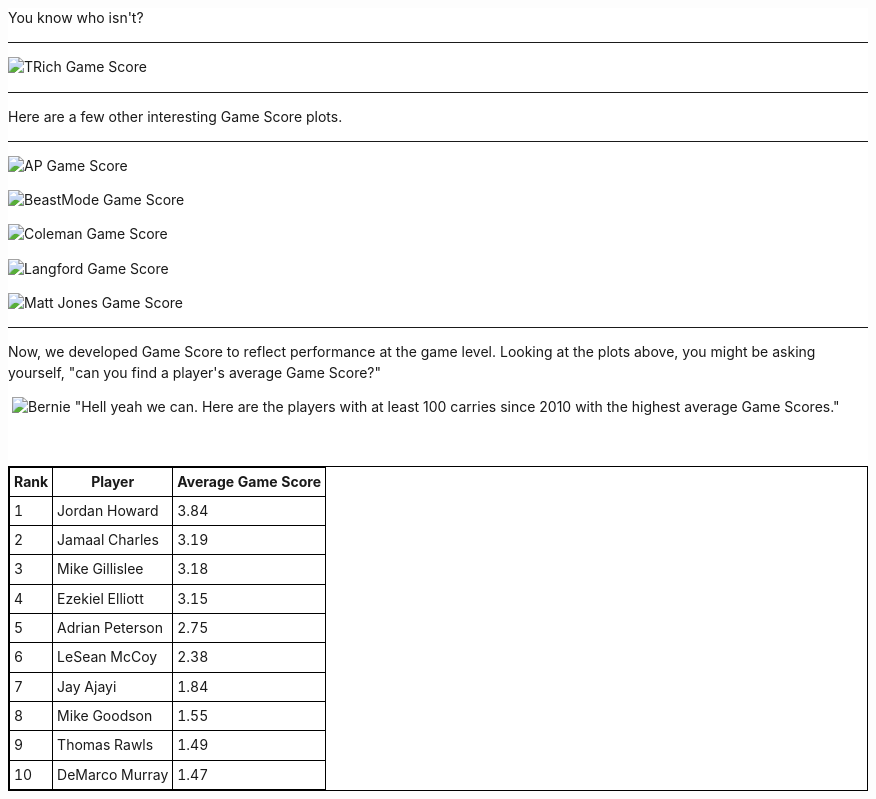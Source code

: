 You know who isn't?  

* * *
  
![TRich Game Score](/Ground_Control/img/ch6_fig23_margGS_TRich.png)   
  
* * *

Here are a few other interesting Game Score plots.  

* * *
  
![AP Game Score](/Ground_Control/img/ch6_fig24_margGS_AP.png)  

![BeastMode Game Score](/Ground_Control/img/ch6_fig25_margGS_Beastmode.png)  

![Coleman Game Score](/Ground_Control/img/ch6_fig26_margGS_Coleman.png)  

![Langford Game Score](/Ground_Control/img/ch6_fig27_margGS_Langford.png)  

![Matt Jones Game Score](/Ground_Control/img/ch6_fig28_margGS_MJones.png)  
  
* * *

Now, we developed Game Score to reflect performance at the game level. Looking at the plots above, you might be asking yourself, "can you find a player's average Game Score?"  

<p><img style="float: left; margin: 0px 4px" src="/Ground_Control/img/BernieA.jpg" alt="Bernie" /> "Hell yeah we can. Here are the players with at least 100 carries since 2010 with the highest average Game Scores."</p><br/>  
 
<style>
table, th, td {
    border: 1px solid black;
    border-collapse: collapse;
}
th, td {
    padding: 4px;
}
</style>  
| Rank  | Player | Average Game Score |
|-----|-----|-----|
| 1  | Jordan Howard | 3.84 |
| 2  | Jamaal Charles | 3.19 |
| 3  | Mike Gillislee | 3.18 |
| 4  | Ezekiel Elliott | 3.15 |
| 5  | Adrian Peterson | 2.75 |
| 6  | LeSean McCoy | 2.38 |
| 7  | Jay Ajayi | 1.84 |
| 8  | Mike Goodson | 1.55 |
| 9  | Thomas Rawls | 1.49 |
| 10  | DeMarco Murray | 1.47 |
